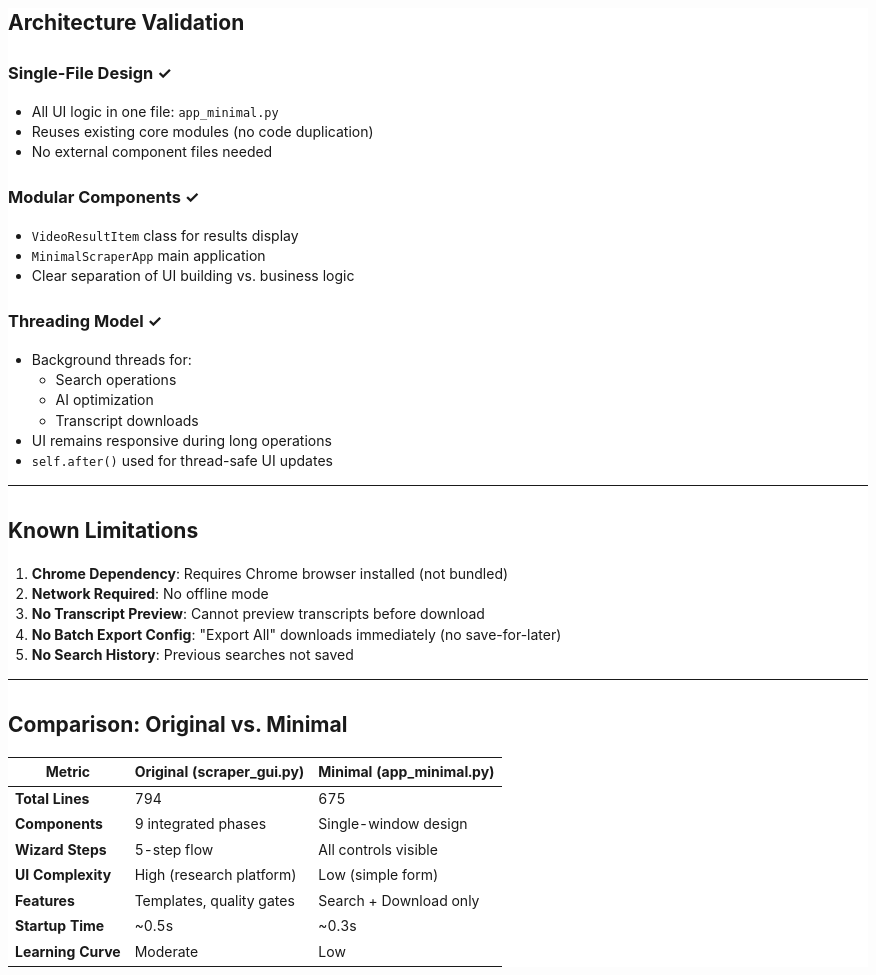 
## Architecture Validation

### Single-File Design ✓
- All UI logic in one file: `app_minimal.py`
- Reuses existing core modules (no code duplication)
- No external component files needed

### Modular Components ✓
- `VideoResultItem` class for results display
- `MinimalScraperApp` main application
- Clear separation of UI building vs. business logic

### Threading Model ✓
- Background threads for:
  - Search operations
  - AI optimization
  - Transcript downloads
- UI remains responsive during long operations
- `self.after()` used for thread-safe UI updates

---

## Known Limitations

1. **Chrome Dependency**: Requires Chrome browser installed (not bundled)
2. **Network Required**: No offline mode
3. **No Transcript Preview**: Cannot preview transcripts before download
4. **No Batch Export Config**: "Export All" downloads immediately (no save-for-later)
5. **No Search History**: Previous searches not saved

---

## Comparison: Original vs. Minimal

| Metric                | Original (scraper_gui.py) | Minimal (app_minimal.py) |
|-----------------------|---------------------------|--------------------------|
| **Total Lines**       | 794                       | 675                      |
| **Components**        | 9 integrated phases       | Single-window design     |
| **Wizard Steps**      | 5-step flow               | All controls visible     |
| **UI Complexity**     | High (research platform)  | Low (simple form)        |
| **Features**          | Templates, quality gates  | Search + Download only   |
| **Startup Time**      | ~0.5s                     | ~0.3s                    |
| **Learning Curve**    | Moderate                  | Low                      |
